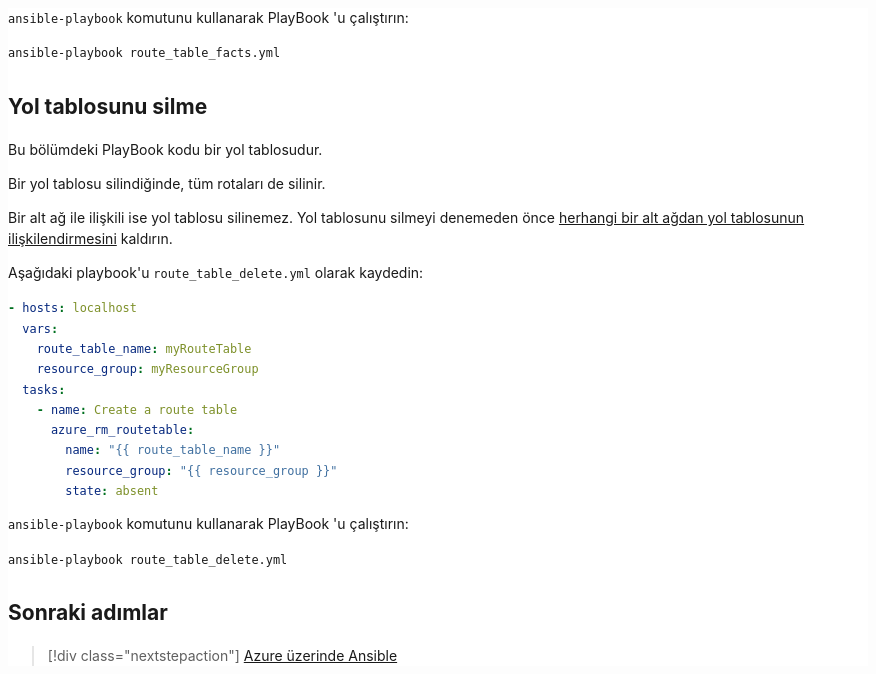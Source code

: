 `ansible-playbook` komutunu kullanarak PlayBook 'u çalıştırın:

```bash
ansible-playbook route_table_facts.yml
```

## <a name="delete-a-route-table"></a>Yol tablosunu silme

Bu bölümdeki PlayBook kodu bir yol tablosudur.

Bir yol tablosu silindiğinde, tüm rotaları de silinir.

Bir alt ağ ile ilişkili ise yol tablosu silinemez. Yol tablosunu silmeyi denemeden önce [herhangi bir alt ağdan yol tablosunun ilişkilendirmesini](#dissociate-a-route-table-from-a-subnet) kaldırın. 

Aşağıdaki playbook'u `route_table_delete.yml` olarak kaydedin:

```yml
- hosts: localhost
  vars:
    route_table_name: myRouteTable
    resource_group: myResourceGroup
  tasks:
    - name: Create a route table
      azure_rm_routetable:
        name: "{{ route_table_name }}"
        resource_group: "{{ resource_group }}"
        state: absent
```

`ansible-playbook` komutunu kullanarak PlayBook 'u çalıştırın:

```bash
ansible-playbook route_table_delete.yml
```

## <a name="next-steps"></a>Sonraki adımlar
> [!div class="nextstepaction"] 
> [Azure üzerinde Ansible](/azure/ansible/)